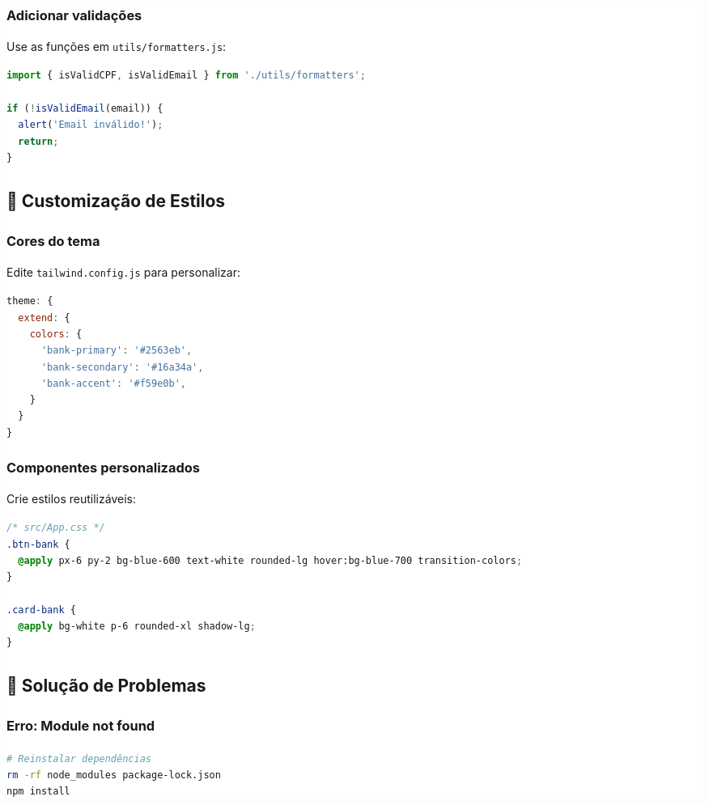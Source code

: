 ### Adicionar validações

Use as funções em `utils/formatters.js`:

```javascript
import { isValidCPF, isValidEmail } from './utils/formatters';

if (!isValidEmail(email)) {
  alert('Email inválido!');
  return;
}
```

## 🎨 Customização de Estilos

### Cores do tema

Edite `tailwind.config.js` para personalizar:

```javascript
theme: {
  extend: {
    colors: {
      'bank-primary': '#2563eb',
      'bank-secondary': '#16a34a',
      'bank-accent': '#f59e0b',
    }
  }
}
```

### Componentes personalizados

Crie estilos reutilizáveis:

```css
/* src/App.css */
.btn-bank {
  @apply px-6 py-2 bg-blue-600 text-white rounded-lg hover:bg-blue-700 transition-colors;
}

.card-bank {
  @apply bg-white p-6 rounded-xl shadow-lg;
}
```

## 🐛 Solução de Problemas

### Erro: Module not found

```bash
# Reinstalar dependências
rm -rf node_modules package-lock.json
npm install
```
